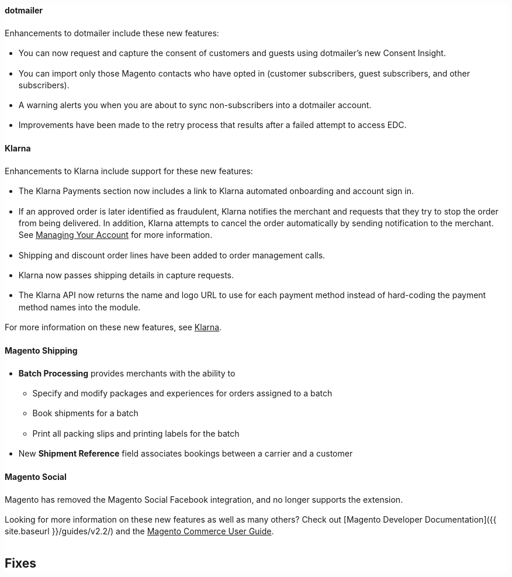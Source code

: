 #### dotmailer

Enhancements to dotmailer include these new features:

*  You can now request and capture the consent of customers and guests using dotmailer’s new Consent Insight.

*  You can import only those Magento contacts who have opted in (customer subscribers, guest subscribers, and other subscribers).

*  A warning alerts you when you are about to sync non-subscribers into a dotmailer account.

*  Improvements have been made to the retry process that results after a failed attempt to access EDC.

#### Klarna

Enhancements to Klarna include support for these new features:

*  The Klarna Payments section now includes a link to Klarna automated onboarding and account sign in.

*  If an approved order is later identified as fraudulent, Klarna notifies the merchant and requests that they try to stop the order from being delivered. In addition, Klarna attempts to cancel the order automatically by sending notification to the merchant. See [Managing Your Account](https://docs.magento.com/m2/ce/user_guide/payment/klarna-manage.html) for more information.

*  Shipping and discount order lines have been added to order management calls.

*  Klarna now passes shipping details in capture requests.

*  The Klarna API now returns the name and logo URL to use for each payment method instead of hard-coding the payment method names into the module.

For more information on these new features, see [Klarna](https://docs.magento.com/m2/ce/user_guide/payment/klarna.html).

#### Magento Shipping

*  **Batch Processing** provides merchants with the ability to

   *  Specify and modify packages and experiences for orders assigned to a batch

   *  Book shipments for a batch

   *  Print all packing slips and printing labels for the batch

*  New **Shipment Reference**  field associates bookings between a carrier and a customer

#### Magento Social

Magento has removed the  Magento Social  Facebook integration, and no longer supports the extension.

Looking for more information on these new features as well as many others? Check out [Magento Developer Documentation]({{ site.baseurl }}/guides/v2.2/) and the [Magento Commerce User Guide](http://docs.magento.com/m2/ee/user_guide/getting-started.html).

## Fixes
